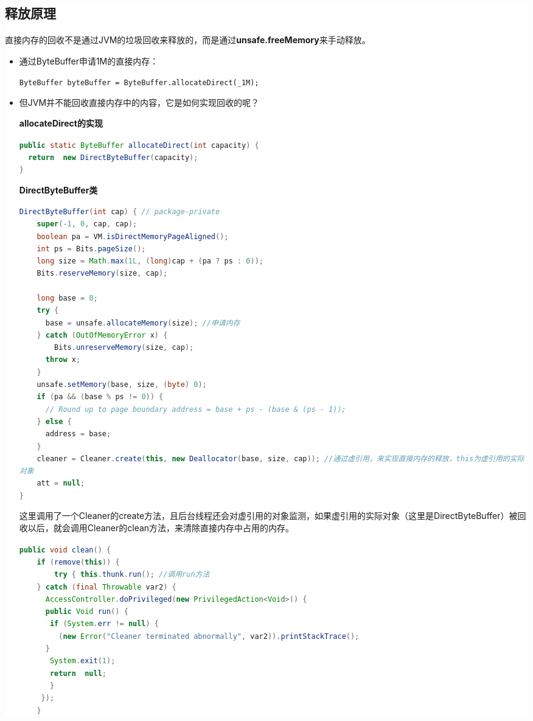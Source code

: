 

## 释放原理

直接内存的回收不是通过JVM的垃圾回收来释放的，而是通过**unsafe.freeMemory**来手动释放。

- 通过ByteBuffer申请1M的直接内存：

  ```
  ByteBuffer byteBuffer = ByteBuffer.allocateDirect(_1M);
  ```

- 但JVM并不能回收直接内存中的内容，它是如何实现回收的呢？

  **allocateDirect的实现**

  ```java
  public static ByteBuffer allocateDirect(int capacity) {     
  	return  new DirectByteBuffer(capacity); 
  }
  ```

  **DirectByteBuffer类**

  ```java
  DirectByteBuffer(int cap) { // package-private  
      super(-1, 0, cap, cap); 
      boolean pa = VM.isDirectMemoryPageAligned(); 
      int ps = Bits.pageSize(); 
      long size = Math.max(1L, (long)cap + (pa ? ps : 0));     
      Bits.reserveMemory(size, cap); 
  
      long base = 0; 
      try { 
      	base = unsafe.allocateMemory(size); //申请内存 
      } catch (OutOfMemoryError x) { 
          Bits.unreserveMemory(size, cap); 
      	throw x; 
      }
      unsafe.setMemory(base, size, (byte) 0); 
      if (pa && (base % ps != 0)) { 
      	// Round up to page boundary address = base + ps - (base & (ps - 1)); 
      } else { 
      	address = base; 
      } 
      cleaner = Cleaner.create(this, new Deallocator(base, size, cap)); //通过虚引用，来实现直接内存的释放，this为虚引用的实际对象 
      att = null; 
  }
  ```

  这里调用了一个Cleaner的create方法，且后台线程还会对虚引用的对象监测，如果虚引用的实际对象（这里是DirectByteBuffer）被回收以后，就会调用Cleaner的clean方法，来清除直接内存中占用的内存。

  ```java
  public void clean() { 
      if (remove(this)) { 
          try { this.thunk.run(); //调用run方法 
      } catch (final Throwable var2) { 
        AccessController.doPrivileged(new PrivilegedAction<Void>() { 
      	public Void run() { 
       	 if (System.err != null) { 
       	   (new Error("Cleaner terminated abnormally", var2)).printStackTrace(); 
        } 
       	 System.exit(1); 
       	 return  null; 
         } 
       }); 
      }
  ```